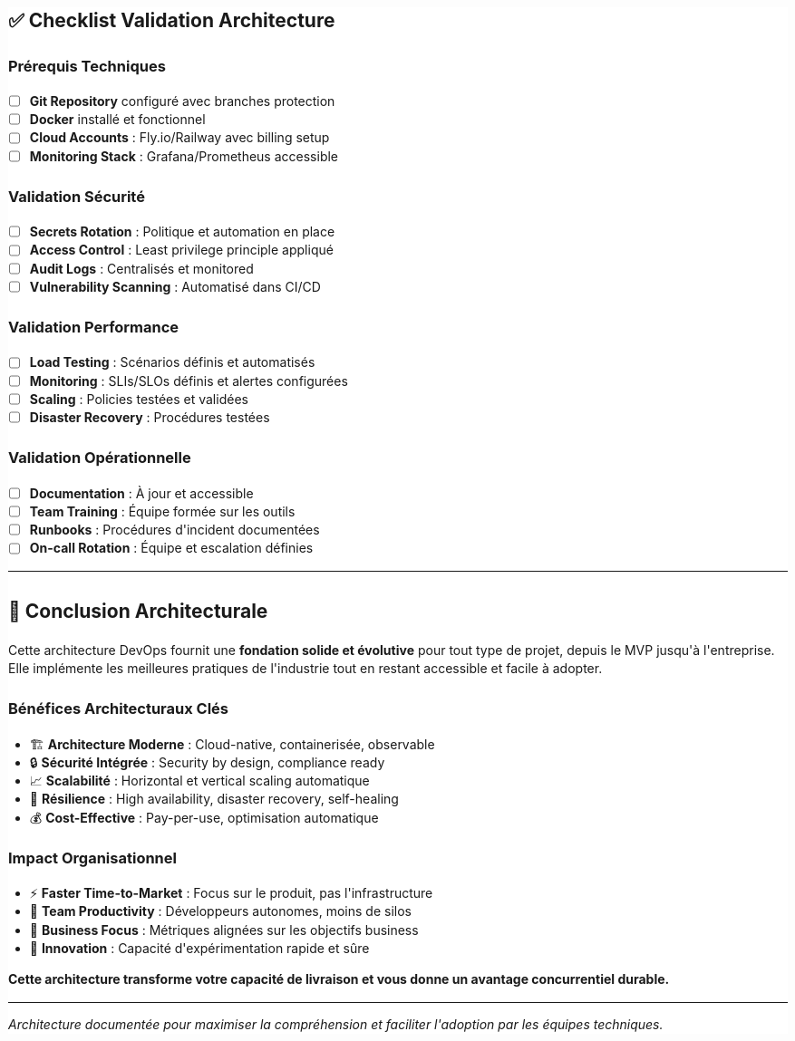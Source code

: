 ## ✅ Checklist Validation Architecture

### **Prérequis Techniques**

- [ ] **Git Repository** configuré avec branches protection
- [ ] **Docker** installé et fonctionnel
- [ ] **Cloud Accounts** : Fly.io/Railway avec billing setup
- [ ] **Monitoring Stack** : Grafana/Prometheus accessible

### **Validation Sécurité**

- [ ] **Secrets Rotation** : Politique et automation en place
- [ ] **Access Control** : Least privilege principle appliqué
- [ ] **Audit Logs** : Centralisés et monitored
- [ ] **Vulnerability Scanning** : Automatisé dans CI/CD

### **Validation Performance**

- [ ] **Load Testing** : Scénarios définis et automatisés
- [ ] **Monitoring** : SLIs/SLOs définis et alertes configurées
- [ ] **Scaling** : Policies testées et validées
- [ ] **Disaster Recovery** : Procédures testées

### **Validation Opérationnelle**

- [ ] **Documentation** : À jour et accessible
- [ ] **Team Training** : Équipe formée sur les outils
- [ ] **Runbooks** : Procédures d'incident documentées
- [ ] **On-call Rotation** : Équipe et escalation définies

---

## 🎉 Conclusion Architecturale

Cette architecture DevOps fournit une **fondation solide et évolutive** pour tout type de projet, depuis le MVP jusqu'à l'entreprise. Elle implémente les meilleures pratiques de l'industrie tout en restant accessible et facile à adopter.

### **Bénéfices Architecturaux Clés**

- 🏗️ **Architecture Moderne** : Cloud-native, containerisée, observable
- 🔒 **Sécurité Intégrée** : Security by design, compliance ready
- 📈 **Scalabilité** : Horizontal et vertical scaling automatique
- 🔄 **Résilience** : High availability, disaster recovery, self-healing
- 💰 **Cost-Effective** : Pay-per-use, optimisation automatique

### **Impact Organisationnel**

- ⚡ **Faster Time-to-Market** : Focus sur le produit, pas l'infrastructure
- 👥 **Team Productivity** : Développeurs autonomes, moins de silos
- 🎯 **Business Focus** : Métriques alignées sur les objectifs business
- 🚀 **Innovation** : Capacité d'expérimentation rapide et sûre

**Cette architecture transforme votre capacité de livraison et vous donne un avantage concurrentiel durable.**

---

*Architecture documentée pour maximiser la compréhension et faciliter l'adoption par les équipes techniques.*
